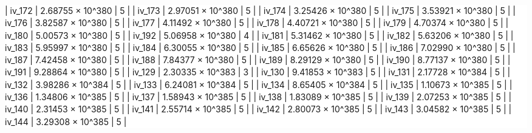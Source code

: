 | iv_172 | 2.68755 × 10^380 | 5 |
| iv_173 | 2.97051 × 10^380 | 5 |
| iv_174 | 3.25426 × 10^380 | 5 |
| iv_175 | 3.53921 × 10^380 | 5 |
| iv_176 | 3.82587 × 10^380 | 5 |
| iv_177 | 4.11492 × 10^380 | 5 |
| iv_178 | 4.40721 × 10^380 | 5 |
| iv_179 | 4.70374 × 10^380 | 5 |
| iv_180 | 5.00573 × 10^380 | 5 |
| iv_192 | 5.06958 × 10^380 | 4 |
| iv_181 | 5.31462 × 10^380 | 5 |
| iv_182 | 5.63206 × 10^380 | 5 |
| iv_183 | 5.95997 × 10^380 | 5 |
| iv_184 | 6.30055 × 10^380 | 5 |
| iv_185 | 6.65626 × 10^380 | 5 |
| iv_186 | 7.02990 × 10^380 | 5 |
| iv_187 | 7.42458 × 10^380 | 5 |
| iv_188 | 7.84377 × 10^380 | 5 |
| iv_189 | 8.29129 × 10^380 | 5 |
| iv_190 | 8.77137 × 10^380 | 5 |
| iv_191 | 9.28864 × 10^380 | 5 |
| iv_129 | 2.30335 × 10^383 | 3 |
| iv_130 | 9.41853 × 10^383 | 5 |
| iv_131 | 2.17728 × 10^384 | 5 |
| iv_132 | 3.98286 × 10^384 | 5 |
| iv_133 | 6.24081 × 10^384 | 5 |
| iv_134 | 8.65405 × 10^384 | 5 |
| iv_135 | 1.10673 × 10^385 | 5 |
| iv_136 | 1.34806 × 10^385 | 5 |
| iv_137 | 1.58943 × 10^385 | 5 |
| iv_138 | 1.83089 × 10^385 | 5 |
| iv_139 | 2.07253 × 10^385 | 5 |
| iv_140 | 2.31453 × 10^385 | 5 |
| iv_141 | 2.55714 × 10^385 | 5 |
| iv_142 | 2.80073 × 10^385 | 5 |
| iv_143 | 3.04582 × 10^385 | 5 |
| iv_144 | 3.29308 × 10^385 | 5 |